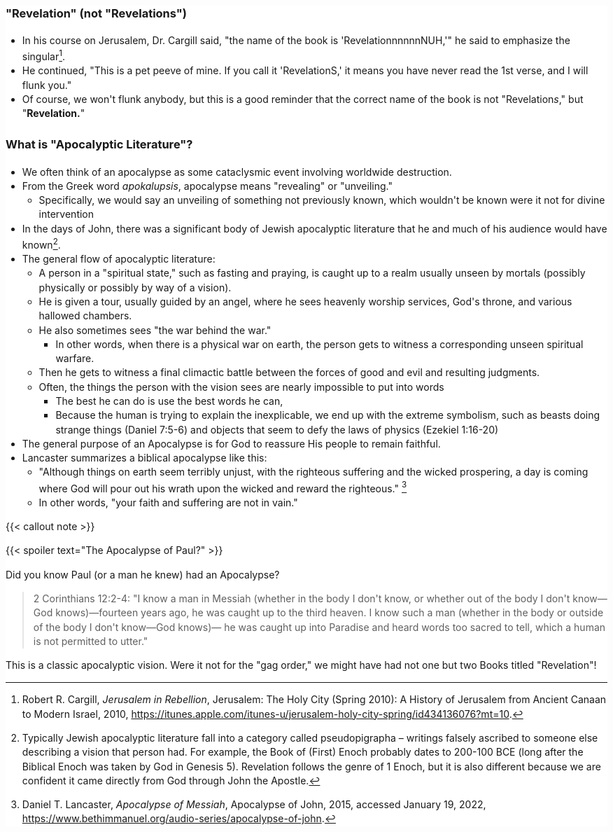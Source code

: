 
### "Revelation" (not "Revelations")

-   In his course on Jerusalem, Dr. Cargill said, "the name of the book is 'RevelationnnnnnNUH,'" he said to emphasize the singular[^1].
-   He continued, "This is a pet peeve of mine. If you call it 'RevelationS,' it means you have never read the 1st verse, and I will flunk you."
-   Of course, we won't flunk anybody, but this is a good reminder that the correct name of the book is not "Revelation*s*," but "**Revelation.**"

[^1]: Robert R. Cargill, *Jerusalem in Rebellion*, Jerusalem: The Holy City (Spring 2010): A History of Jerusalem from Ancient Canaan to Modern Israel, 2010, https://itunes.apple.com/itunes-u/jerusalem-holy-city-spring/id434136076?mt=10.

### What is "Apocalyptic Literature"?

-   We often think of an apocalypse as some cataclysmic event involving worldwide destruction.
-   From the Greek word *apokalupsis*, apocalypse means "revealing" or "unveiling."
    -   Specifically, we would say an unveiling of something not previously known, which wouldn't be known were it not for divine intervention
-   In the days of John, there was a significant body of Jewish apocalyptic literature that he and much of his audience would have known[^2].
-   The general flow of apocalyptic literature:
    -   A person in a "spiritual state," such as fasting and praying, is caught up to a realm usually unseen by mortals (possibly physically or possibly by way of a vision).
    -   He is given a tour, usually guided by an angel, where he sees heavenly worship services, God's throne, and various hallowed chambers.
    -   He also sometimes sees "the war behind the war."
        -   In other words, when there is a physical war on earth, the person gets to witness a corresponding unseen spiritual warfare.
    -   Then he gets to witness a final climactic battle between the forces of good and evil and resulting judgments.
    -   Often, the things the person with the vision sees are nearly impossible to put into words
        -   The best he can do is use the best words he can,
        -   Because the human is trying to explain the inexplicable, we end up with the extreme symbolism, such as beasts doing strange things (Daniel 7:5-6) and objects that seem to defy the laws of physics (Ezekiel 1:16-20)
-   The general purpose of an Apocalypse is for God to reassure His people to remain faithful.
-   Lancaster summarizes a biblical apocalypse like this:
    -   "Although things on earth seem terribly unjust, with the righteous suffering and the wicked prospering, a day is coming where God will pour out his wrath upon the wicked and reward the righteous." [^3]
    -   In other words, "your faith and suffering are not in vain."

[^2]: Typically Jewish apocalyptic literature fall into a category called pseudopigrapha – writings falsely ascribed to someone else describing a vision that person had. For example, the Book of (First) Enoch probably dates to 200-100 BCE (long after the Biblical Enoch was taken by God in Genesis 5). Revelation follows the genre of 1 Enoch, but it is also different because we are confident it came directly from God through John the Apostle.

[^3]: Daniel T. Lancaster, *Apocalypse of Messiah*, Apocalypse of John, 2015, accessed January 19, 2022, https://www.bethimmanuel.org/audio-series/apocalypse-of-john.

{{< callout note >}}

{{< spoiler text="The Apocalypse of Paul?" >}}

Did you know Paul (or a man he knew) had an Apocalypse?

>   2 Corinthians 12:2-4: "I know a man in Messiah (whether in the body I don't know, or whether out of the body I don't know—God knows)—fourteen years ago, he was caught up to the third heaven. I know such a man (whether in the body or outside of the body I don't know—God knows)— he was caught up into Paradise and heard words too sacred to tell, which a human is not permitted to utter."

This is a classic apocalyptic vision. Were it not for the "gag order," we might have had not one but two Books titled "Revelation"!


[^4]: Ibid.
[^5]: Craig S. Keener, *The IVP Bible Background Commentary: New Testament*, 2nd edition (E-Sword). (Downers Grove, Illinois: IVP Academic, 2014), chap. Revelation Introduction.
[^6]: What I like to refer to as "putting on our Acts 17:11 thinking caps."
[^7]: Believers need not be bothered by the "BCE/CE" (Before Common Era/Common Era) designations in place of "BC" and "AD". They mean the same things. Saying BCE/CE is less offensive particularly to Jewish people. It is a chance to love our neighbors and live out Romans 12:18 ("If possible, so far as it depends on you, live in *shalom* with all people"). Besides, when the Catholic Church established the BC/AD system in the Middle Ages, they made a math error. We now know that Yeshua was most likely born 5 or 4 BCE. Saying "Jesus Christ was born in the year 5 Before Christ" is non-sensical when you think about it!
[^8]: Chuck Missler, *Cosmic Codes: Hidden Messages From The Edge Of Eternity* (Koinonia House, 2013). Missler has categorized these references in Appendix C.
[^9]: Lancaster, *Apocalypse of Messiah*.
[^10]: "Complete Jewish Bible (CJB) - Version Information - BibleGateway.Com," accessed January 22, 2022, https://www.biblegateway.com/versions/Complete-Jewish-Bible-CJB/.
[^11]: A piece of Christian internet folklore says, "there are 365 "fear not" commands; one for every day of the year!" While this isn't entirely accurate, there are well over 100, so the point is still valid. Fear is not from God.
[^12]: Daniel T. Lancaster, "Patmos," in *Chronicles of the Apostles*, ed. Boaz D. Michael and Stephen D. Lancaster, vol. 5, Torah Club (Marshfield, MO: First Fruits of Zion, 2018), 1309.
[^13]: Todd Bolen, "Patmos (BiblePlaces.Com) – BiblePlaces.Com," n.d., accessed January 19, 2022, https://www.bibleplaces.com/patmos/.
[^14]: Chuck Missler, *The Book of Revelation Handbook* (Koinonia House, 2020), 6.
[^15]: Unfortunately, there is some cause to conclude the fallacy in our Bible translations was *deliberate* as the church became increasingly anti-semetic and distanced itself from its Jewish heritage.
[^16]: Keener, *The IVP Bible Background Commentary*, chap. Revelation Introduction.